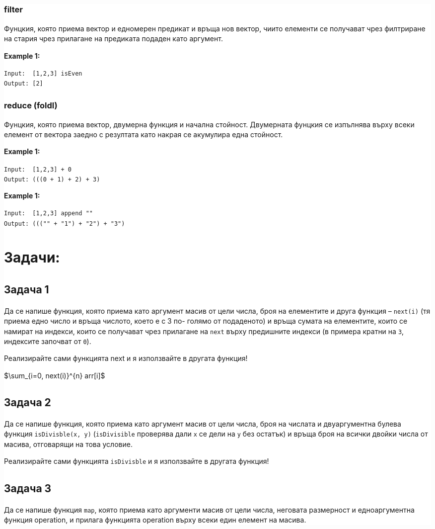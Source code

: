 ### filter
Фунцкия, която приема вектор и едномерен предикат и връща нов вектор, чиито елементи се получават чрез филтриране на стария чрез прилагане на предиката подаден като аргумент.

**Example 1:**
```
Input:  [1,2,3] isEven      
Output: [2]
```

### reduce (foldl)
Фунцкия, която приема вектор, двумерна функция и начална стойност. Двумерната фунцкия се изпълнява върху всеки елемент от вектора заедно с резултата като накрая се акумулира една стойност.

**Example 1:**
```
Input:  [1,2,3] + 0      
Output: (((0 + 1) + 2) + 3) 
```

**Example 1:**
```
Input:  [1,2,3] append ""      
Output: ((("" + "1") + "2") + "3") 
```

# Задачи:
## Задача 1

Да се напише функция, която приема като аргумент масив от цели числа, броя на 
елементите и друга функция – `next(i)` (тя приема едно число и връща числото, което е с 3 по-
голямо от подаденото) и връща сумата на елементите, които се намират на индекси, които се получават чрез прилагане на `next` върху предишните индекси (в примера кратни 
на `3`, индексите започват от `0`). 

Реализирайте сами функцията next и я използвайте в другата функция!

$\sum_{i=0, next(i)}^{n} arr[i]$
## Задача 2
Да се напише функция, която приема като аргумент масив от цели числа, броя на 
числата и двуаргументна булева функция `isDivisble(x, y)` (`isDivisible` проверява дали `x` се дели 
на `y` без остатък) и връща броя на всички двойки числа от масива, отговарящи на това 
условие.

Реализирайте сами функцията `isDivisble` и я използвайте в другата функция!

## Задача 3
Да се напише функция `map`, която приема като аргументи масив от цели числа, неговата 
размерност и едноаргументна функция operation,
и прилага функцията operation върху всеки един елемент на масива.

